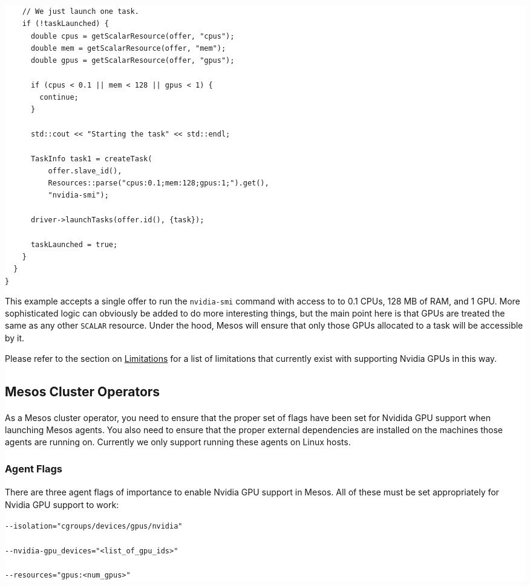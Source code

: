         // We just launch one task.
        if (!taskLaunched) {
          double cpus = getScalarResource(offer, "cpus");
          double mem = getScalarResource(offer, "mem");
          double gpus = getScalarResource(offer, "gpus");

          if (cpus < 0.1 || mem < 128 || gpus < 1) {
            continue;
          }

          std::cout << "Starting the task" << std::endl;

          TaskInfo task1 = createTask(
              offer.slave_id(),
              Resources::parse("cpus:0.1;mem:128;gpus:1;").get(),
              "nvidia-smi");

          driver->launchTasks(offer.id(), {task});

          taskLaunched = true;
        }
      }
    }

This example accepts a single offer to run the `nvidia-smi` command
with access to to 0.1 CPUs, 128 MB of RAM, and 1 GPU. More
sophisticated logic can obviously be added to do more interesting
things, but the main point here is that GPUs are treated the same as
any other `SCALAR` resource. Under the hood, Mesos will ensure that
only those GPUs allocated to a task will be accessible by it.

Please refer to the section on [Limitations](#limitations) for a list
of limitations that currently exist with supporting Nvidia GPUs in
this way.

<a name="mesos-cluster-operators"></a>
## Mesos Cluster Operators

As a Mesos cluster operator, you need to ensure that the proper set of
flags have been set for Nvidida GPU support when launching Mesos
agents. You also need to ensure that the proper external dependencies
are installed on the machines those agents are running on. Currently
we only support running these agents on Linux hosts.

<a name="agent-flags"></a>
### Agent Flags
There are three agent flags of importance to enable Nvidia GPU support
in Mesos. All of these must be set appropriately for Nvidia GPU
support to work:

    --isolation="cgroups/devices/gpus/nvidia"

    --nvidia-gpu_devices="<list_of_gpu_ids>"

    --resources="gpus:<num_gpus>"

